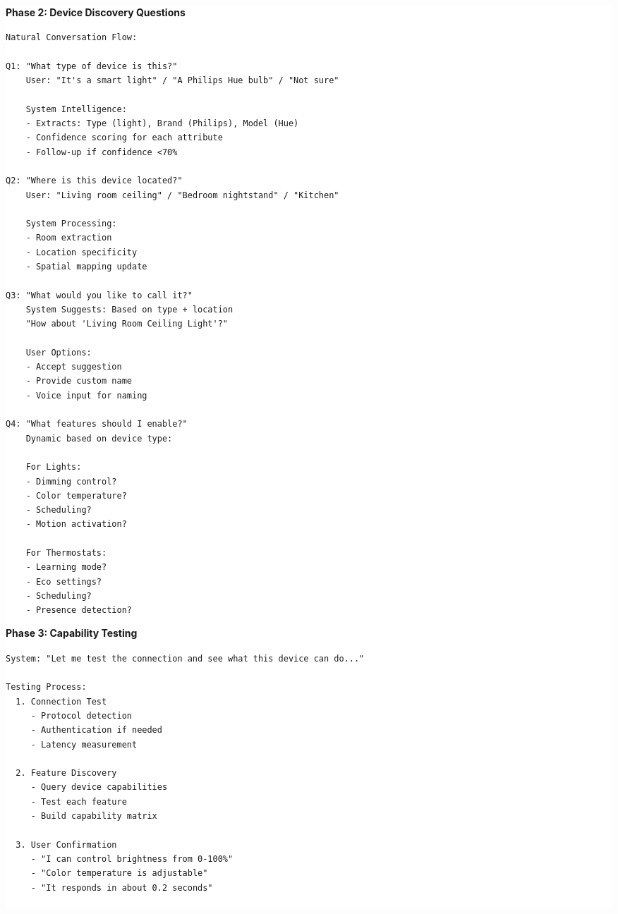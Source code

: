 **Phase 2: Device Discovery Questions**
```
Natural Conversation Flow:

Q1: "What type of device is this?"
    User: "It's a smart light" / "A Philips Hue bulb" / "Not sure"
    
    System Intelligence:
    - Extracts: Type (light), Brand (Philips), Model (Hue)
    - Confidence scoring for each attribute
    - Follow-up if confidence <70%

Q2: "Where is this device located?"
    User: "Living room ceiling" / "Bedroom nightstand" / "Kitchen"
    
    System Processing:
    - Room extraction
    - Location specificity
    - Spatial mapping update

Q3: "What would you like to call it?"
    System Suggests: Based on type + location
    "How about 'Living Room Ceiling Light'?"
    
    User Options:
    - Accept suggestion
    - Provide custom name
    - Voice input for naming

Q4: "What features should I enable?"
    Dynamic based on device type:
    
    For Lights:
    - Dimming control?
    - Color temperature?
    - Scheduling?
    - Motion activation?
    
    For Thermostats:
    - Learning mode?
    - Eco settings?
    - Scheduling?
    - Presence detection?
```

**Phase 3: Capability Testing**
```
System: "Let me test the connection and see what this device can do..."

Testing Process:
  1. Connection Test
     - Protocol detection
     - Authentication if needed
     - Latency measurement
     
  2. Feature Discovery
     - Query device capabilities
     - Test each feature
     - Build capability matrix
     
  3. User Confirmation
     - "I can control brightness from 0-100%"
     - "Color temperature is adjustable"
     - "It responds in about 0.2 seconds"
     
```